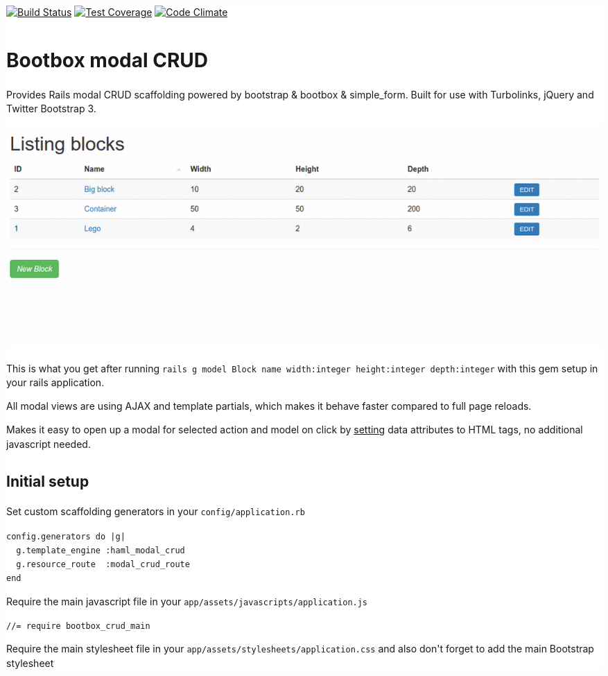 [![Build Status](https://travis-ci.org/Virtualmaster/bootbox_crud.png)](https://travis-ci.org/Virtualmaster/bootbox_crud)
[![Test Coverage](https://codeclimate.com/github/Virtualmaster/bootbox_crud/badges/coverage.png)](https://codeclimate.com/github/Virtualmaster/bootbox_crud/coverage)
[![Code Climate](https://codeclimate.com/github/Virtualmaster/bootbox_crud.png)](https://codeclimate.com/github/Virtualmaster/bootbox_crud)
# Bootbox modal CRUD

Provides Rails modal CRUD scaffolding powered by bootstrap & bootbox & simple_form. Built for use with Turbolinks, jQuery and Twitter Bootstrap 3.

![Screenshots](/screenshots/bbcrud.gif?raw=true "Scaffold example screenshots")

This is what you get after running ```rails g model Block name width:integer height:integer depth:integer``` with this gem setup in your rails application.

All modal views are using AJAX and template partials, which makes it behave faster compared to full page reloads.

Makes it easy to open up a modal for selected action and model on click by [setting](#user-content-links-to-modals) data attributes to HTML tags, no additional javascript needed. 

## Initial setup

Set custom scaffolding generators in your ```config/application.rb```

    config.generators do |g|
      g.template_engine :haml_modal_crud
      g.resource_route  :modal_crud_route
    end

Require the main javascript file in your ```app/assets/javascripts/application.js```

    //= require bootbox_crud_main

Require the main stylesheet file in your ```app/assets/stylesheets/application.css``` and also don't forget to add the main Bootstrap stylesheet
